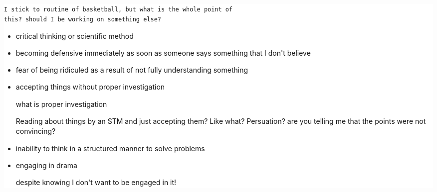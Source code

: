 	I stick to routine of basketball, but what is the whole point of
    this? should I be working on something else?
  
- critical thinking or scientific method

- becoming defensive immediately as soon as someone says something
  that I don't believe
  
- fear of being ridiculed as a result of not fully understanding
  something

- accepting things without proper investigation

	what is proper investigation
	
	Reading about things by an STM and just accepting them?  Like
		what? Persuation? are you telling me that the points were not
		convincing?
- inability to think in a structured manner to solve problems


- engaging in drama

	despite knowing I don't want to be engaged in it!

	
	
	
	
